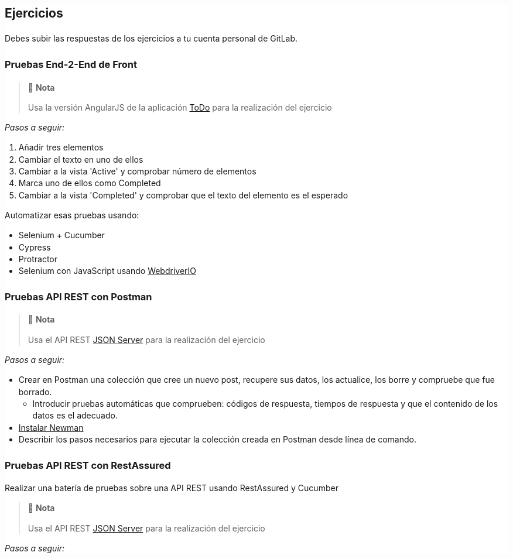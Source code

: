 ## Ejercicios

Debes subir las respuestas de los ejercicios a tu cuenta personal de GitLab.

### Pruebas End-2-End de Front

> :bookmark: **Nota**
>
> Usa la versión AngularJS de la aplicación [ToDo](http://todomvc.com/) para la realización del ejercicio
>

*Pasos a seguir:*

1. Añadir tres elementos
2. Cambiar el texto en uno de ellos
3. Cambiar a la vista 'Active' y comprobar número de elementos
4. Marca uno de ellos como Completed
5. Cambiar a la vista 'Completed' y comprobar que el texto del elemento es el esperado

Automatizar esas pruebas usando:

- Selenium + Cucumber
- Cypress
- Protractor
- Selenium con JavaScript usando [WebdriverIO](https://webdriver.io/)

### Pruebas API REST con Postman

> :bookmark: **Nota**
>
> Usa el API REST [JSON Server](/code/json_server) para la realización del ejercicio
>

*Pasos a seguir:*

- Crear en Postman una colección que cree un nuevo post, recupere sus datos, los actualice, los borre y compruebe que fue borrado.
  - Introducir pruebas automáticas que comprueben: códigos de respuesta, tiempos de respuesta y que el contenido de los datos es el adecuado.
- [Instalar Newman](https://learning.getpostman.com/docs/postman/collection-runs/command-line-integration-with-newman/)
- Describir los pasos necesarios para ejecutar la colección creada en Postman desde línea de comando.

### Pruebas API REST con RestAssured

Realizar una batería de pruebas sobre una API REST usando RestAssured y Cucumber

> :bookmark: **Nota**
>
> Usa el API REST [JSON Server](/code/json_server) para la realización del ejercicio
>

*Pasos a seguir:*
